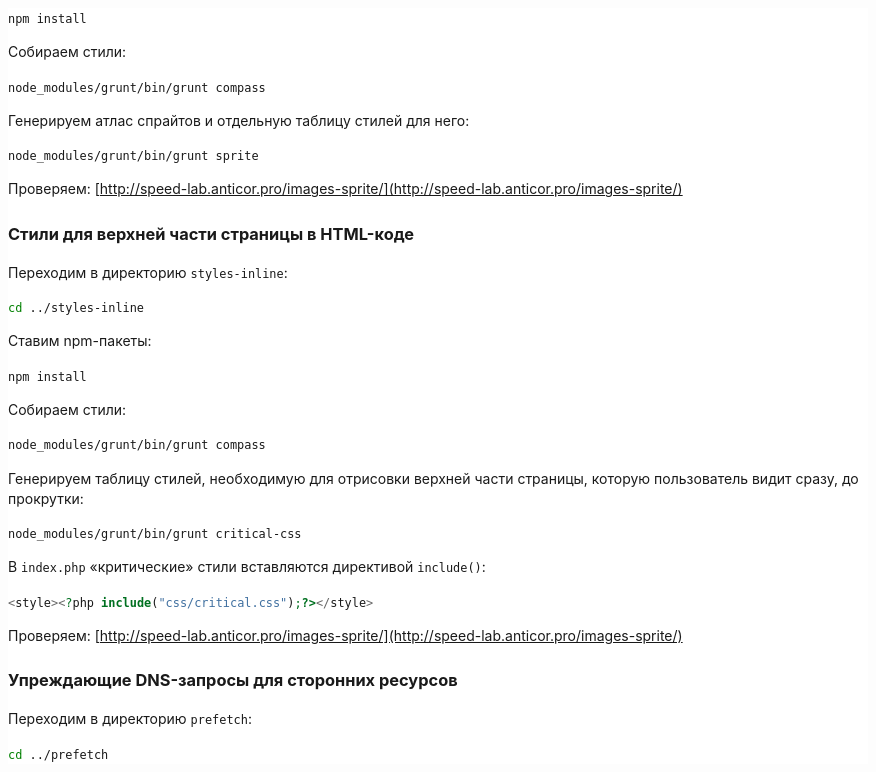 ```bash
npm install
```

Собираем стили:

```bash
node_modules/grunt/bin/grunt compass
```

Генерируем атлас спрайтов и отдельную таблицу стилей для него:

```bash
node_modules/grunt/bin/grunt sprite
```

Проверяем: [http://speed-lab.anticor.pro/images-sprite/](http://speed-lab.anticor.pro/images-sprite/)


### Стили для верхней части страницы в HTML-коде

Переходим в директорию `styles-inline`:

```bash
cd ../styles-inline
```

Ставим npm-пакеты:

```bash
npm install
```

Собираем стили:

```bash
node_modules/grunt/bin/grunt compass
```

Генерируем таблицу стилей, необходимую для отрисовки верхней части страницы, которую пользователь видит сразу, до прокрутки:

```bash
node_modules/grunt/bin/grunt critical-css
```

В `index.php` «критические» стили вставляются директивой `include()`:

```php
<style><?php include("css/critical.css");?></style>
```

Проверяем: [http://speed-lab.anticor.pro/images-sprite/](http://speed-lab.anticor.pro/images-sprite/)


### Упреждающие DNS-запросы для сторонних ресурсов

Переходим в директорию `prefetch`:

```bash
cd ../prefetch
```
